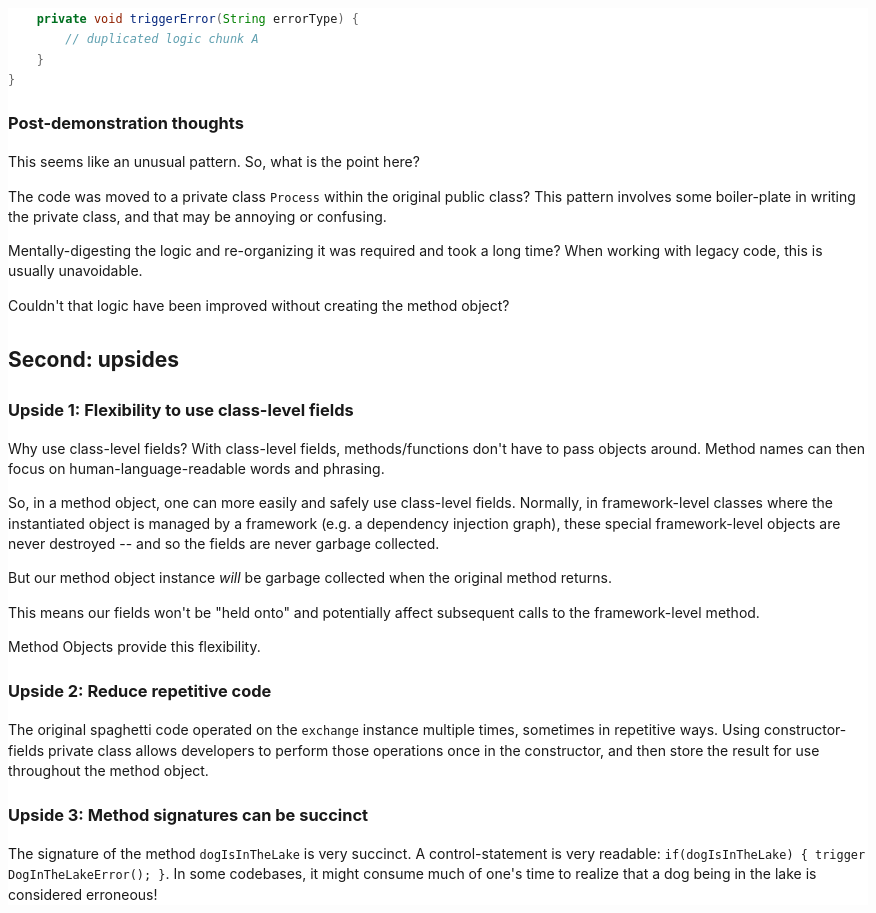 ```java
    private void triggerError(String errorType) {
        // duplicated logic chunk A
    }
}
```

### Post-demonstration thoughts

This seems like an unusual pattern. So, what is the point here?

The code was moved to a private class `Process` within the original public class?
This pattern involves some boiler-plate in writing the private class, and that may be annoying or confusing.

Mentally-digesting the logic and re-organizing it was required and took a long time?
When working with legacy code, this is usually unavoidable.

Couldn't that logic have been improved without creating the method object?

## Second: upsides

### Upside 1: Flexibility to use class-level fields

Why use class-level fields? 
With class-level fields, methods/functions don't have to pass objects around.
Method names can then focus on human-language-readable words and phrasing.

So, in a method object, one can more easily and safely use class-level fields.
Normally, in framework-level classes where the instantiated object is managed by a framework (e.g. a dependency injection graph),
these special framework-level objects are never destroyed -- and so the fields are never garbage collected.

But our method object instance *will* be garbage collected when the original method returns.

This means our fields won't be "held onto" and potentially affect subsequent calls to the framework-level method.

Method Objects provide this flexibility.

### Upside 2: Reduce repetitive code

The original spaghetti code operated on the `exchange` instance multiple times, sometimes in repetitive ways.
Using constructor-fields private class allows developers to perform those operations once in the constructor,
and then store the result for use throughout the method object.

### Upside 3: Method signatures can be succinct

The signature of the method `dogIsInTheLake` is very succinct. 
A control-statement is very readable: `if(dogIsInTheLake) { triggerDogInTheLakeError(); }`.
In some codebases, it might consume much of one's time to realize that a dog being in the lake is considered erroneous!
